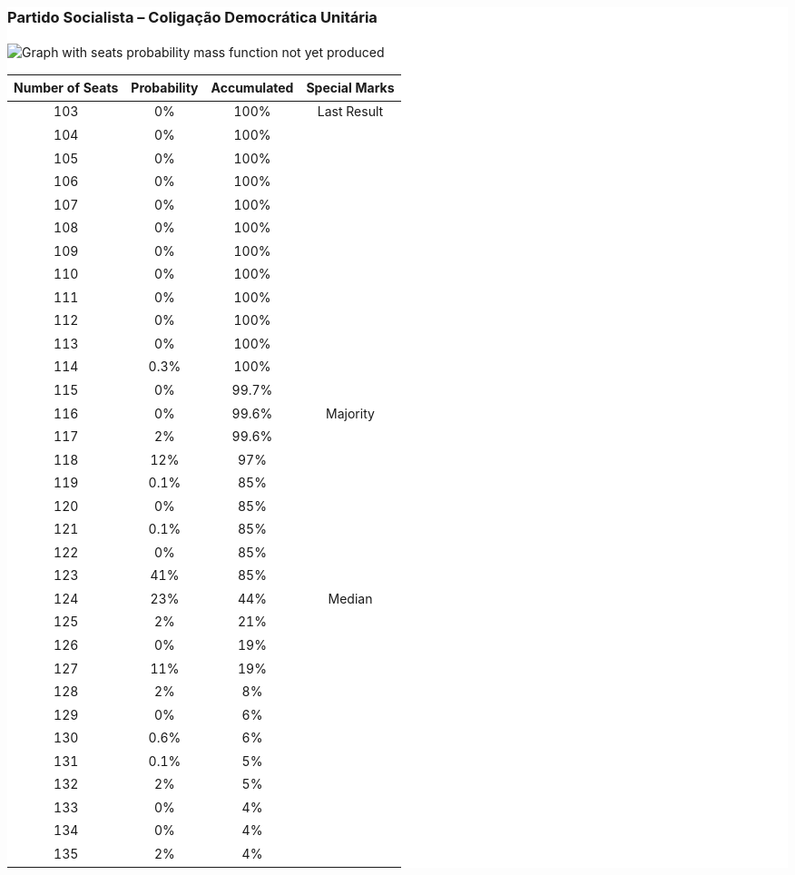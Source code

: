 ### Partido Socialista – Coligação Democrática Unitária

![Graph with seats probability mass function not yet produced](2018-09-12-Eurosondagem-coalitions-seats-pmf-ps–cdu.png "Seats Probability Mass Function")

| Number of Seats | Probability | Accumulated | Special Marks |
|:---------------:|:-----------:|:-----------:|:-------------:|
| 103 | 0% | 100% | Last Result |
| 104 | 0% | 100% |  |
| 105 | 0% | 100% |  |
| 106 | 0% | 100% |  |
| 107 | 0% | 100% |  |
| 108 | 0% | 100% |  |
| 109 | 0% | 100% |  |
| 110 | 0% | 100% |  |
| 111 | 0% | 100% |  |
| 112 | 0% | 100% |  |
| 113 | 0% | 100% |  |
| 114 | 0.3% | 100% |  |
| 115 | 0% | 99.7% |  |
| 116 | 0% | 99.6% | Majority |
| 117 | 2% | 99.6% |  |
| 118 | 12% | 97% |  |
| 119 | 0.1% | 85% |  |
| 120 | 0% | 85% |  |
| 121 | 0.1% | 85% |  |
| 122 | 0% | 85% |  |
| 123 | 41% | 85% |  |
| 124 | 23% | 44% | Median |
| 125 | 2% | 21% |  |
| 126 | 0% | 19% |  |
| 127 | 11% | 19% |  |
| 128 | 2% | 8% |  |
| 129 | 0% | 6% |  |
| 130 | 0.6% | 6% |  |
| 131 | 0.1% | 5% |  |
| 132 | 2% | 5% |  |
| 133 | 0% | 4% |  |
| 134 | 0% | 4% |  |
| 135 | 2% | 4% |  |